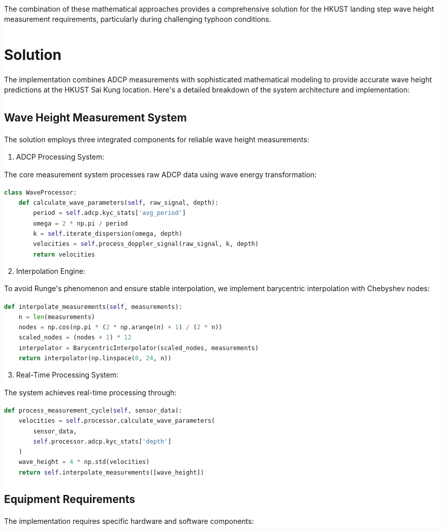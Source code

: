 The combination of these mathematical approaches provides a comprehensive solution for the HKUST landing step wave height measurement requirements, particularly during challenging typhoon conditions.

**Solution**
=============
The implementation combines ADCP measurements with sophisticated mathematical modeling to provide accurate wave height predictions at the HKUST Sai Kung location. Here's a detailed breakdown of the system architecture and implementation:

## Wave Height Measurement System
The solution employs three integrated components for reliable wave height measurements:

1. ADCP Processing System:

The core measurement system processes raw ADCP data using wave energy transformation:

```python
class WaveProcessor:
    def calculate_wave_parameters(self, raw_signal, depth):
        period = self.adcp.kyc_stats['avg_period']
        omega = 2 * np.pi / period
        k = self.iterate_dispersion(omega, depth)
        velocities = self.process_doppler_signal(raw_signal, k, depth)
        return velocities
```

2. Interpolation Engine:

To avoid Runge's phenomenon and ensure stable interpolation, we implement barycentric interpolation with Chebyshev nodes:

```python
def interpolate_measurements(self, measurements):
    n = len(measurements)
    nodes = np.cos(np.pi * (2 * np.arange(n) + 1) / (2 * n))
    scaled_nodes = (nodes + 1) * 12
    interpolator = BarycentricInterpolator(scaled_nodes, measurements)
    return interpolator(np.linspace(0, 24, n))
```

3. Real-Time Processing System:

The system achieves real-time processing through:

```python
def process_measurement_cycle(self, sensor_data):
    velocities = self.processor.calculate_wave_parameters(
        sensor_data, 
        self.processor.adcp.kyc_stats['depth']
    )
    wave_height = 4 * np.std(velocities)
    return self.interpolate_measurements([wave_height])
```

## Equipment Requirements
The implementation requires specific hardware and software components:
